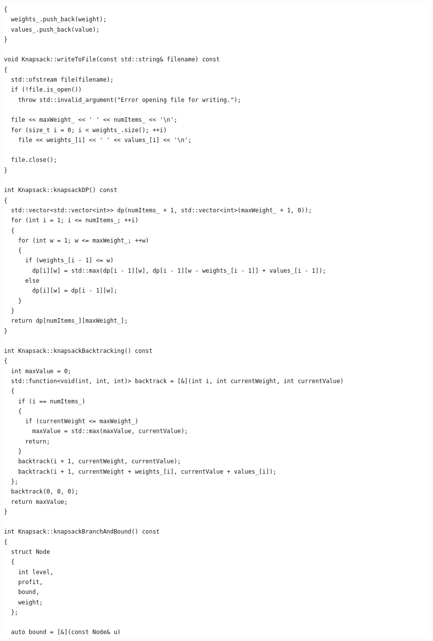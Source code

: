 ``` 
{
  weights_.push_back(weight);
  values_.push_back(value);
}

void Knapsack::writeToFile(const std::string& filename) const
{
  std::ofstream file(filename);
  if (!file.is_open())
    throw std::invalid_argument("Error opening file for writing.");

  file << maxWeight_ << ' ' << numItems_ << '\n';
  for (size_t i = 0; i < weights_.size(); ++i)
    file << weights_[i] << ' ' << values_[i] << '\n';

  file.close();
}

int Knapsack::knapsackDP() const
{
  std::vector<std::vector<int>> dp(numItems_ + 1, std::vector<int>(maxWeight_ + 1, 0));
  for (int i = 1; i <= numItems_; ++i)
  {
    for (int w = 1; w <= maxWeight_; ++w)
    {
      if (weights_[i - 1] <= w)
        dp[i][w] = std::max(dp[i - 1][w], dp[i - 1][w - weights_[i - 1]] + values_[i - 1]);
      else
        dp[i][w] = dp[i - 1][w];
    }
  }
  return dp[numItems_][maxWeight_];
}

int Knapsack::knapsackBacktracking() const
{
  int maxValue = 0;
  std::function<void(int, int, int)> backtrack = [&](int i, int currentWeight, int currentValue)
  {
    if (i == numItems_)
    {
      if (currentWeight <= maxWeight_)
        maxValue = std::max(maxValue, currentValue);
      return;
    }
    backtrack(i + 1, currentWeight, currentValue);
    backtrack(i + 1, currentWeight + weights_[i], currentValue + values_[i]);
  };
  backtrack(0, 0, 0);
  return maxValue;
}

int Knapsack::knapsackBranchAndBound() const
{
  struct Node
  {
    int level,
    profit,
    bound,
    weight;
  };

  auto bound = [&](const Node& u)
```